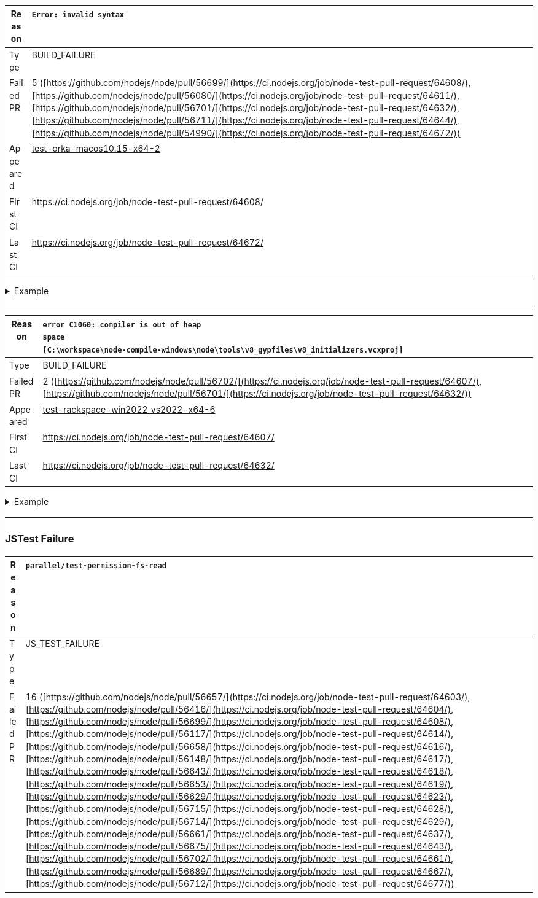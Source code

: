 | Reason | <code>Error: invalid syntax</code> |
| - | :- |
| Type | BUILD_FAILURE |
| Failed PR | 5 ([https://github.com/nodejs/node/pull/56699/](https://ci.nodejs.org/job/node-test-pull-request/64608/), [https://github.com/nodejs/node/pull/56080/](https://ci.nodejs.org/job/node-test-pull-request/64611/), [https://github.com/nodejs/node/pull/56701/](https://ci.nodejs.org/job/node-test-pull-request/64632/), [https://github.com/nodejs/node/pull/56711/](https://ci.nodejs.org/job/node-test-pull-request/64644/), [https://github.com/nodejs/node/pull/54990/](https://ci.nodejs.org/job/node-test-pull-request/64672/)) |
| Appeared | [test-orka-macos10.15-x64-2](https://ci.nodejs.org/job/node-test-commit-osx/nodes=osx1015/63220/console) |
| First CI | https://ci.nodejs.org/job/node-test-pull-request/64608/ |
| Last CI | https://ci.nodejs.org/job/node-test-pull-request/64672/ |

<details><summary><a href="https://ci.nodejs.org/job/node-test-commit-osx/nodes=osx1015/63220/console">Example</a></summary></details>

-------

| Reason | <code>error C1060: compiler is out of heap space [C:\workspace\node-compile-windows\node\tools\v8_gypfiles\v8_initializers.vcxproj]</code> |
| - | :- |
| Type | BUILD_FAILURE |
| Failed PR | 2 ([https://github.com/nodejs/node/pull/56702/](https://ci.nodejs.org/job/node-test-pull-request/64607/), [https://github.com/nodejs/node/pull/56701/](https://ci.nodejs.org/job/node-test-pull-request/64632/)) |
| Appeared | [test-rackspace-win2022_vs2022-x64-6](https://ci.nodejs.org/job/node-compile-windows/nodes=win-vs2022-arm64/60008/console) |
| First CI | https://ci.nodejs.org/job/node-test-pull-request/64607/ |
| Last CI | https://ci.nodejs.org/job/node-test-pull-request/64632/ |

<details><summary><a href="https://ci.nodejs.org/job/node-compile-windows/nodes=win-vs2022-arm64/60008/console">Example</a></summary></details>

-------


### JSTest Failure

| Reason | <code>parallel/test-permission-fs-read</code> |
| - | :- |
| Type | JS_TEST_FAILURE |
| Failed PR | 16 ([https://github.com/nodejs/node/pull/56657/](https://ci.nodejs.org/job/node-test-pull-request/64603/), [https://github.com/nodejs/node/pull/56416/](https://ci.nodejs.org/job/node-test-pull-request/64604/), [https://github.com/nodejs/node/pull/56699/](https://ci.nodejs.org/job/node-test-pull-request/64608/), [https://github.com/nodejs/node/pull/56117/](https://ci.nodejs.org/job/node-test-pull-request/64614/), [https://github.com/nodejs/node/pull/56658/](https://ci.nodejs.org/job/node-test-pull-request/64616/), [https://github.com/nodejs/node/pull/56148/](https://ci.nodejs.org/job/node-test-pull-request/64617/), [https://github.com/nodejs/node/pull/56643/](https://ci.nodejs.org/job/node-test-pull-request/64618/), [https://github.com/nodejs/node/pull/56653/](https://ci.nodejs.org/job/node-test-pull-request/64619/), [https://github.com/nodejs/node/pull/56629/](https://ci.nodejs.org/job/node-test-pull-request/64623/), [https://github.com/nodejs/node/pull/56715/](https://ci.nodejs.org/job/node-test-pull-request/64628/), [https://github.com/nodejs/node/pull/56714/](https://ci.nodejs.org/job/node-test-pull-request/64629/), [https://github.com/nodejs/node/pull/56661/](https://ci.nodejs.org/job/node-test-pull-request/64637/), [https://github.com/nodejs/node/pull/56675/](https://ci.nodejs.org/job/node-test-pull-request/64643/), [https://github.com/nodejs/node/pull/56702/](https://ci.nodejs.org/job/node-test-pull-request/64661/), [https://github.com/nodejs/node/pull/56689/](https://ci.nodejs.org/job/node-test-pull-request/64667/), [https://github.com/nodejs/node/pull/56712/](https://ci.nodejs.org/job/node-test-pull-request/64677/)) |